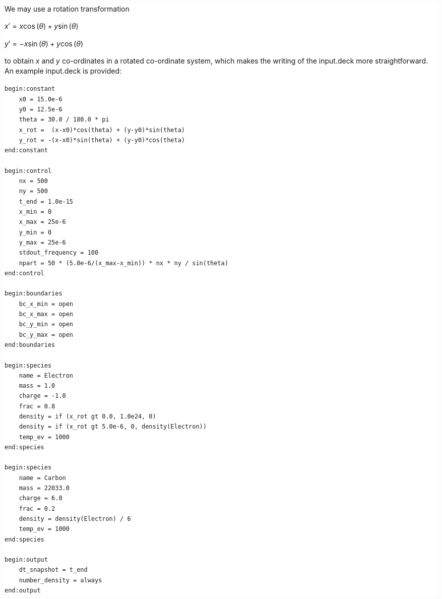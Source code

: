 We may use a rotation transformation

$x' = x\cos(\theta) + y\sin(\theta)$

$y' = -x\sin(\theta) + y\cos(\theta)$

to obtain $x$ and $y$ co-ordinates in a rotated co-ordinate system, which makes
the writing of the input.deck more straightforward. An example input.deck is 
provided:

```
begin:constant
    x0 = 15.0e-6
    y0 = 12.5e-6
    theta = 30.0 / 180.0 * pi
    x_rot =  (x-x0)*cos(theta) + (y-y0)*sin(theta)
    y_rot = -(x-x0)*sin(theta) + (y-y0)*cos(theta)
end:constant

begin:control
    nx = 500
    ny = 500
    t_end = 1.0e-15
    x_min = 0
    x_max = 25e-6
    y_min = 0
    y_max = 25e-6
    stdout_frequency = 100
    npart = 50 * (5.0e-6/(x_max-x_min)) * nx * ny / sin(theta)
end:control

begin:boundaries
    bc_x_min = open
    bc_x_max = open
    bc_y_min = open
    bc_y_max = open
end:boundaries

begin:species
    name = Electron
    mass = 1.0
    charge = -1.0
    frac = 0.8
    density = if (x_rot gt 0.0, 1.0e24, 0)
    density = if (x_rot gt 5.0e-6, 0, density(Electron))
    temp_ev = 1000
end:species

begin:species
    name = Carbon
    mass = 22033.0
    charge = 6.0
    frac = 0.2
    density = density(Electron) / 6
    temp_ev = 1000
end:species

begin:output
    dt_snapshot = t_end
    number_density = always
end:output
```